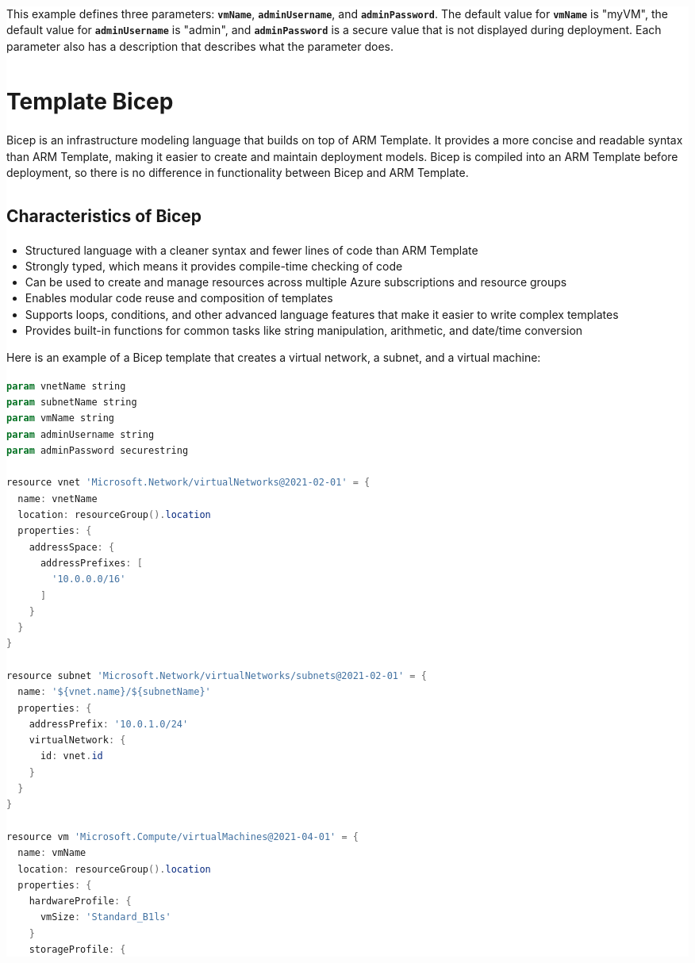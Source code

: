 This example defines three parameters: **`vmName`**, **`adminUsername`**, and **`adminPassword`**. The default value for **`vmName`** is "myVM", the default value for **`adminUsername`** is "admin", and **`adminPassword`** is a secure value that is not displayed during deployment. Each parameter also has a description that describes what the parameter does.

# **Template Bicep**

Bicep is an infrastructure modeling language that builds on top of ARM Template. It provides a more concise and readable syntax than ARM Template, making it easier to create and maintain deployment models. Bicep is compiled into an ARM Template before deployment, so there is no difference in functionality between Bicep and ARM Template.

## **Characteristics of Bicep**

- Structured language with a cleaner syntax and fewer lines of code than ARM Template
- Strongly typed, which means it provides compile-time checking of code
- Can be used to create and manage resources across multiple Azure subscriptions and resource groups
- Enables modular code reuse and composition of templates
- Supports loops, conditions, and other advanced language features that make it easier to write complex templates
- Provides built-in functions for common tasks like string manipulation, arithmetic, and date/time conversion

Here is an example of a Bicep template that creates a virtual network, a subnet, and a virtual machine:

```powershell
param vnetName string
param subnetName string
param vmName string
param adminUsername string
param adminPassword securestring

resource vnet 'Microsoft.Network/virtualNetworks@2021-02-01' = {
  name: vnetName
  location: resourceGroup().location
  properties: {
    addressSpace: {
      addressPrefixes: [
        '10.0.0.0/16'
      ]
    }
  }
}

resource subnet 'Microsoft.Network/virtualNetworks/subnets@2021-02-01' = {
  name: '${vnet.name}/${subnetName}'
  properties: {
    addressPrefix: '10.0.1.0/24'
    virtualNetwork: {
      id: vnet.id
    }
  }
}

resource vm 'Microsoft.Compute/virtualMachines@2021-04-01' = {
  name: vmName
  location: resourceGroup().location
  properties: {
    hardwareProfile: {
      vmSize: 'Standard_B1ls'
    }
    storageProfile: {
```